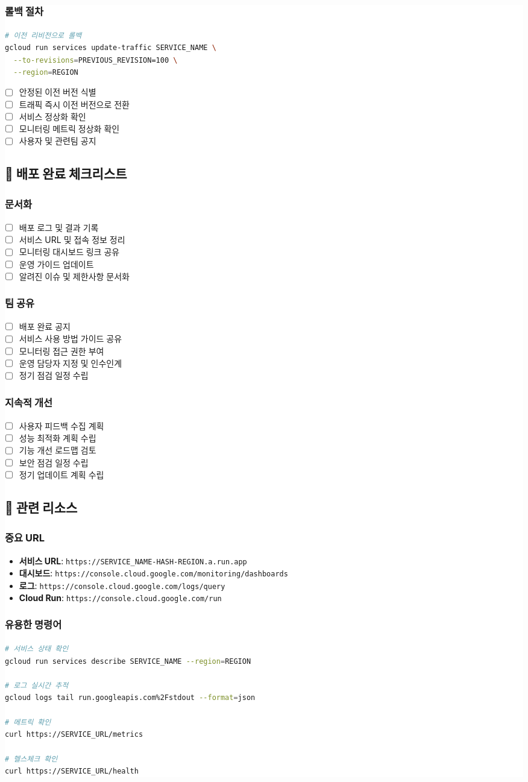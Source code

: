 ### 롤백 절차
```bash
# 이전 리비전으로 롤백
gcloud run services update-traffic SERVICE_NAME \
  --to-revisions=PREVIOUS_REVISION=100 \
  --region=REGION
```

- [ ] 안정된 이전 버전 식별
- [ ] 트래픽 즉시 이전 버전으로 전환
- [ ] 서비스 정상화 확인
- [ ] 모니터링 메트릭 정상화 확인
- [ ] 사용자 및 관련팀 공지

## 📝 배포 완료 체크리스트

### 문서화
- [ ] 배포 로그 및 결과 기록
- [ ] 서비스 URL 및 접속 정보 정리
- [ ] 모니터링 대시보드 링크 공유
- [ ] 운영 가이드 업데이트
- [ ] 알려진 이슈 및 제한사항 문서화

### 팀 공유
- [ ] 배포 완료 공지
- [ ] 서비스 사용 방법 가이드 공유
- [ ] 모니터링 접근 권한 부여
- [ ] 운영 담당자 지정 및 인수인계
- [ ] 정기 점검 일정 수립

### 지속적 개선
- [ ] 사용자 피드백 수집 계획
- [ ] 성능 최적화 계획 수립
- [ ] 기능 개선 로드맵 검토
- [ ] 보안 점검 일정 수립
- [ ] 정기 업데이트 계획 수립

## 🔗 관련 리소스

### 중요 URL
- **서비스 URL**: `https://SERVICE_NAME-HASH-REGION.a.run.app`
- **대시보드**: `https://console.cloud.google.com/monitoring/dashboards`
- **로그**: `https://console.cloud.google.com/logs/query`
- **Cloud Run**: `https://console.cloud.google.com/run`

### 유용한 명령어
```bash
# 서비스 상태 확인
gcloud run services describe SERVICE_NAME --region=REGION

# 로그 실시간 추적
gcloud logs tail run.googleapis.com%2Fstdout --format=json

# 메트릭 확인
curl https://SERVICE_URL/metrics

# 헬스체크 확인
curl https://SERVICE_URL/health
```
